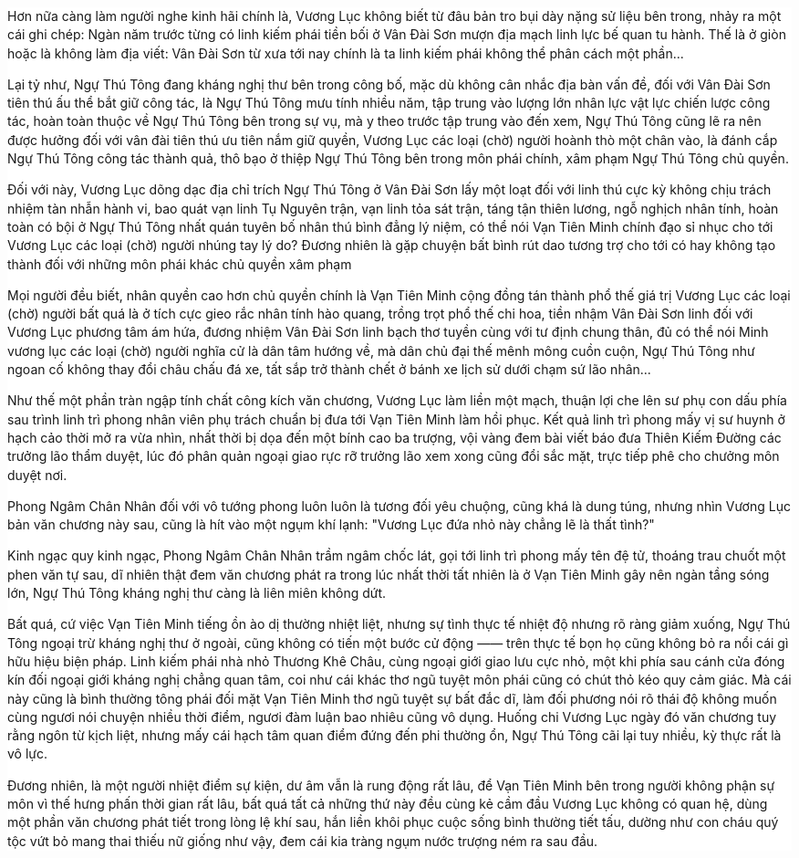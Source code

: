 Hơn nữa càng làm người nghe kinh hãi chính là, Vương Lục không biết từ đâu bản tro bụi dày nặng sử liệu bên trong, nhảy ra một cái ghi chép: Ngàn năm trước từng có linh kiếm phái tiền bối ở Vân Đài Sơn mượn địa mạch linh lực bế quan tu hành. Thế là ở giòn hoặc là không làm địa viết: Vân Đài Sơn từ xưa tới nay chính là ta linh kiếm phái không thể phân cách một phần...

Lại tỷ như, Ngự Thú Tông đang kháng nghị thư bên trong công bố, mặc dù không cân nhắc địa bàn vấn đề, đối với Vân Đài Sơn tiên thú ấu thể bắt giữ công tác, là Ngự Thú Tông mưu tính nhiều năm, tập trung vào lượng lớn nhân lực vật lực chiến lược công tác, hoàn toàn thuộc về Ngự Thú Tông bên trong sự vụ, mà y theo trước tập trung vào đến xem, Ngự Thú Tông cũng lẽ ra nên được hưởng đối với vân đài tiên thú ưu tiên nắm giữ quyền, Vương Lục các loại (chờ) người hoành thò một chân vào, là đánh cắp Ngự Thú Tông công tác thành quả, thô bạo ở thiệp Ngự Thú Tông bên trong môn phái chính, xâm phạm Ngự Thú Tông chủ quyền.

Đối với này, Vương Lục dõng dạc địa chỉ trích Ngự Thú Tông ở Vân Đài Sơn lấy một loạt đối với linh thú cực kỳ không chịu trách nhiệm tàn nhẫn hành vi, bao quát vạn linh Tụ Nguyên trận, vạn linh tỏa sát trận, táng tận thiên lương, ngỗ nghịch nhân tính, hoàn toàn có bội ở Ngự Thú Tông nhất quán tuyên bố nhân thú bình đẳng lý niệm, có thể nói Vạn Tiên Minh chính đạo sỉ nhục cho tới Vương Lục các loại (chờ) người nhúng tay lý do? Đương nhiên là gặp chuyện bất bình rút dao tương trợ cho tới có hay không tạo thành đối với những môn phái khác chủ quyền xâm phạm

Mọi người đều biết, nhân quyền cao hơn chủ quyền chính là Vạn Tiên Minh cộng đồng tán thành phổ thế giá trị Vương Lục các loại (chờ) người bất quá là ở tích cực gieo rắc nhân tính hào quang, trồng trọt phổ thế chi hoa, tiền nhậm Vân Đài Sơn linh đối với Vương Lục phương tâm ám hứa, đương nhiệm Vân Đài Sơn linh bạch thơ tuyền cùng với tư định chung thân, đủ có thể nói Minh vương lục các loại (chờ) người nghĩa cử là dân tâm hướng về, mà dân chủ đại thế mênh mông cuồn cuộn, Ngự Thú Tông như ngoan cố không thay đổi châu chấu đá xe, tất sắp trở thành chết ở bánh xe lịch sử dưới chạm sứ lão nhân...

Như thế một phần tràn ngập tính chất công kích văn chương, Vương Lục làm liền một mạch, thuận lợi che lên sư phụ con dấu phía sau trình linh trì phong nhân viên phụ trách chuẩn bị đưa tới Vạn Tiên Minh làm hồi phục. Kết quả linh trì phong mấy vị sư huynh ở hạch cảo thời mở ra vừa nhìn, nhất thời bị dọa đến một bính cao ba trượng, vội vàng đem bài viết báo đưa Thiên Kiếm Đường các trưởng lão thẩm duyệt, lúc đó phân quản ngoại giao rực rỡ trưởng lão xem xong cũng đổi sắc mặt, trực tiếp phê cho chưởng môn duyệt nơi.

Phong Ngâm Chân Nhân đối với vô tướng phong luôn luôn là tương đối yêu chuộng, cũng khá là dung túng, nhưng nhìn Vương Lục bản văn chương này sau, cũng là hít vào một ngụm khí lạnh: "Vương Lục đứa nhỏ này chẳng lẽ là thất tình?"

Kinh ngạc quy kinh ngạc, Phong Ngâm Chân Nhân trầm ngâm chốc lát, gọi tới linh trì phong mấy tên đệ tử, thoáng trau chuốt một phen văn tự sau, dĩ nhiên thật đem văn chương phát ra trong lúc nhất thời tất nhiên là ở Vạn Tiên Minh gây nên ngàn tầng sóng lớn, Ngự Thú Tông kháng nghị thư càng là liên miên không dứt.

Bất quá, cứ việc Vạn Tiên Minh tiếng ồn ào dị thường nhiệt liệt, nhưng sự tình thực tế nhiệt độ nhưng rõ ràng giảm xuống, Ngự Thú Tông ngoại trừ kháng nghị thư ở ngoài, cũng không có tiến một bước cử động —— trên thực tế bọn họ cũng không bỏ ra nổi cái gì hữu hiệu biện pháp. Linh kiếm phái nhà nhỏ Thương Khê Châu, cùng ngoại giới giao lưu cực nhỏ, một khi phía sau cánh cửa đóng kín đối ngoại giới kháng nghị chẳng quan tâm, coi như cái khác thơ ngũ tuyệt môn phái cũng có chút thỏ kéo quy cảm giác. Mà cái này cũng là bình thường tông phái đối mặt Vạn Tiên Minh thơ ngũ tuyệt sự bất đắc dĩ, làm đối phương nói rõ thái độ không muốn cùng ngươi nói chuyện nhiều thời điểm, ngươi đàm luận bao nhiêu cũng vô dụng. Huống chi Vương Lục ngày đó văn chương tuy rằng ngôn từ kịch liệt, nhưng mấy cái hạch tâm quan điểm đứng đến phi thường ổn, Ngự Thú Tông cãi lại tuy nhiều, kỳ thực rất là vô lực.

Đương nhiên, là một người nhiệt điểm sự kiện, dư âm vẫn là rung động rất lâu, để Vạn Tiên Minh bên trong người không phận sự môn vì thế hưng phấn thời gian rất lâu, bất quá tất cả những thứ này đều cùng kẻ cầm đầu Vương Lục không có quan hệ, dùng một phần văn chương phát tiết trong lòng lệ khí sau, hắn liền khôi phục cuộc sống bình thường tiết tấu, dường như con cháu quý tộc vứt bỏ mang thai thiếu nữ giống như vậy, đem cái kia tràng ngụm nước trượng ném ra sau đầu.
